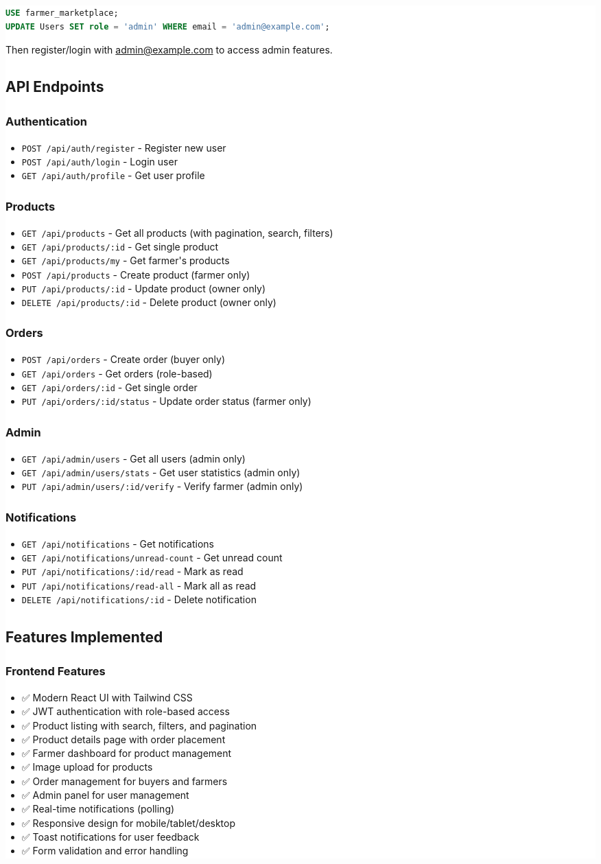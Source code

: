 ```sql
USE farmer_marketplace;
UPDATE Users SET role = 'admin' WHERE email = 'admin@example.com';
```

Then register/login with admin@example.com to access admin features.

## API Endpoints

### Authentication
- `POST /api/auth/register` - Register new user
- `POST /api/auth/login` - Login user
- `GET /api/auth/profile` - Get user profile

### Products
- `GET /api/products` - Get all products (with pagination, search, filters)
- `GET /api/products/:id` - Get single product
- `GET /api/products/my` - Get farmer's products
- `POST /api/products` - Create product (farmer only)
- `PUT /api/products/:id` - Update product (owner only)
- `DELETE /api/products/:id` - Delete product (owner only)

### Orders
- `POST /api/orders` - Create order (buyer only)
- `GET /api/orders` - Get orders (role-based)
- `GET /api/orders/:id` - Get single order
- `PUT /api/orders/:id/status` - Update order status (farmer only)

### Admin
- `GET /api/admin/users` - Get all users (admin only)
- `GET /api/admin/users/stats` - Get user statistics (admin only)
- `PUT /api/admin/users/:id/verify` - Verify farmer (admin only)

### Notifications
- `GET /api/notifications` - Get notifications
- `GET /api/notifications/unread-count` - Get unread count
- `PUT /api/notifications/:id/read` - Mark as read
- `PUT /api/notifications/read-all` - Mark all as read
- `DELETE /api/notifications/:id` - Delete notification

## Features Implemented

### Frontend Features
- ✅ Modern React UI with Tailwind CSS
- ✅ JWT authentication with role-based access
- ✅ Product listing with search, filters, and pagination
- ✅ Product details page with order placement
- ✅ Farmer dashboard for product management
- ✅ Image upload for products
- ✅ Order management for buyers and farmers
- ✅ Admin panel for user management
- ✅ Real-time notifications (polling)
- ✅ Responsive design for mobile/tablet/desktop
- ✅ Toast notifications for user feedback
- ✅ Form validation and error handling
